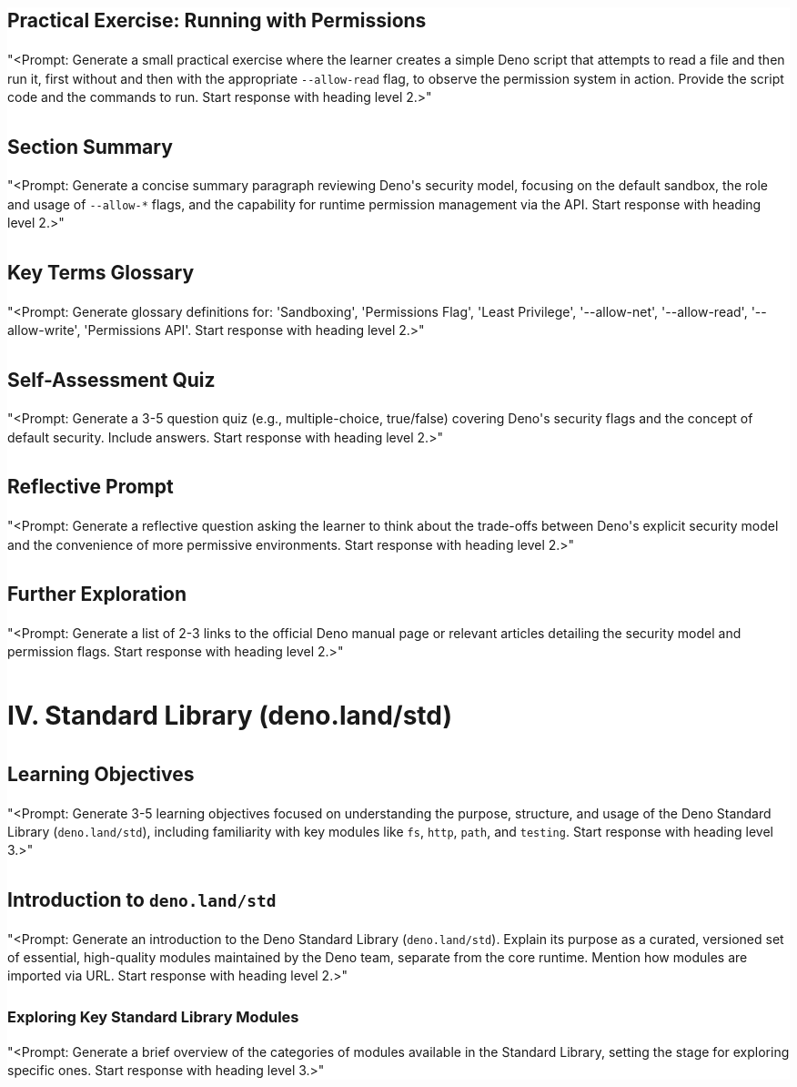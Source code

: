## Practical Exercise: Running with Permissions
"<Prompt: Generate a small practical exercise where the learner creates a simple Deno script that attempts to read a file and then run it, first without and then with the appropriate `--allow-read` flag, to observe the permission system in action. Provide the script code and the commands to run. Start response with heading level 2.>"

## Section Summary
"<Prompt: Generate a concise summary paragraph reviewing Deno's security model, focusing on the default sandbox, the role and usage of `--allow-*` flags, and the capability for runtime permission management via the API. Start response with heading level 2.>"

## Key Terms Glossary
"<Prompt: Generate glossary definitions for: 'Sandboxing', 'Permissions Flag', 'Least Privilege', '--allow-net', '--allow-read', '--allow-write', 'Permissions API'. Start response with heading level 2.>"

## Self-Assessment Quiz
"<Prompt: Generate a 3-5 question quiz (e.g., multiple-choice, true/false) covering Deno's security flags and the concept of default security. Include answers. Start response with heading level 2.>"

## Reflective Prompt
"<Prompt: Generate a reflective question asking the learner to think about the trade-offs between Deno's explicit security model and the convenience of more permissive environments. Start response with heading level 2.>"

## Further Exploration
"<Prompt: Generate a list of 2-3 links to the official Deno manual page or relevant articles detailing the security model and permission flags. Start response with heading level 2.>"

# IV. Standard Library (deno.land/std)

## Learning Objectives
"<Prompt: Generate 3-5 learning objectives focused on understanding the purpose, structure, and usage of the Deno Standard Library (`deno.land/std`), including familiarity with key modules like `fs`, `http`, `path`, and `testing`. Start response with heading level 3.>"

## Introduction to `deno.land/std`
"<Prompt: Generate an introduction to the Deno Standard Library (`deno.land/std`). Explain its purpose as a curated, versioned set of essential, high-quality modules maintained by the Deno team, separate from the core runtime. Mention how modules are imported via URL. Start response with heading level 2.>"

### Exploring Key Standard Library Modules
"<Prompt: Generate a brief overview of the categories of modules available in the Standard Library, setting the stage for exploring specific ones. Start response with heading level 3.>"
